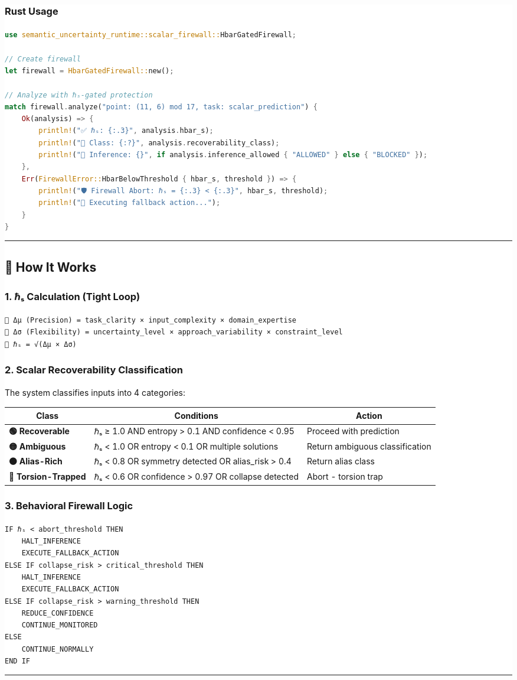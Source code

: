 ### **Rust Usage**
```rust
use semantic_uncertainty_runtime::scalar_firewall::HbarGatedFirewall;

// Create firewall
let firewall = HbarGatedFirewall::new();

// Analyze with ℏₛ-gated protection
match firewall.analyze("point: (11, 6) mod 17, task: scalar_prediction") {
    Ok(analysis) => {
        println!("✅ ℏₛ: {:.3}", analysis.hbar_s);
        println!("🧠 Class: {:?}", analysis.recoverability_class);
        println!("🚀 Inference: {}", if analysis.inference_allowed { "ALLOWED" } else { "BLOCKED" });
    },
    Err(FirewallError::HbarBelowThreshold { hbar_s, threshold }) => {
        println!("🛡️ Firewall Abort: ℏₛ = {:.3} < {:.3}", hbar_s, threshold);
        println!("🔄 Executing fallback action...");
    }
}
```

---

## 🧮 **How It Works**

### **1. ℏₛ Calculation (Tight Loop)**
```
📐 Δμ (Precision) = task_clarity × input_complexity × domain_expertise
🌊 Δσ (Flexibility) = uncertainty_level × approach_variability × constraint_level
🧮 ℏₛ = √(Δμ × Δσ)
```

### **2. Scalar Recoverability Classification**
The system classifies inputs into 4 categories:

| Class | Conditions | Action |
|-------|------------|---------|
| **🟢 Recoverable** | ℏₛ ≥ 1.0 AND entropy > 0.1 AND confidence < 0.95 | Proceed with prediction |
| **🟡 Ambiguous** | ℏₛ < 1.0 OR entropy < 0.1 OR multiple solutions | Return ambiguous classification |
| **🟠 Alias-Rich** | ℏₛ < 0.8 OR symmetry detected OR alias_risk > 0.4 | Return alias class |
| **🔴 Torsion-Trapped** | ℏₛ < 0.6 OR confidence > 0.97 OR collapse detected | Abort - torsion trap |

### **3. Behavioral Firewall Logic**
```
IF ℏₛ < abort_threshold THEN
    HALT_INFERENCE
    EXECUTE_FALLBACK_ACTION
ELSE IF collapse_risk > critical_threshold THEN
    HALT_INFERENCE
    EXECUTE_FALLBACK_ACTION
ELSE IF collapse_risk > warning_threshold THEN
    REDUCE_CONFIDENCE
    CONTINUE_MONITORED
ELSE
    CONTINUE_NORMALLY
END IF
```

---